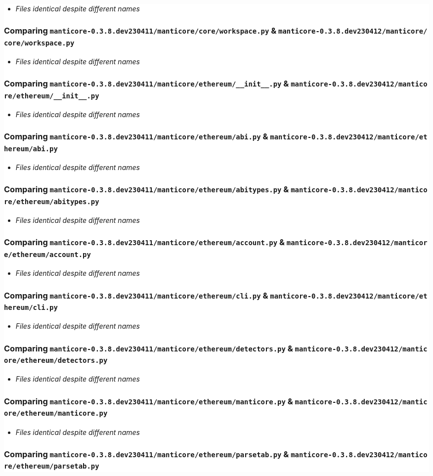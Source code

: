  * *Files identical despite different names*

### Comparing `manticore-0.3.8.dev230411/manticore/core/workspace.py` & `manticore-0.3.8.dev230412/manticore/core/workspace.py`

 * *Files identical despite different names*

### Comparing `manticore-0.3.8.dev230411/manticore/ethereum/__init__.py` & `manticore-0.3.8.dev230412/manticore/ethereum/__init__.py`

 * *Files identical despite different names*

### Comparing `manticore-0.3.8.dev230411/manticore/ethereum/abi.py` & `manticore-0.3.8.dev230412/manticore/ethereum/abi.py`

 * *Files identical despite different names*

### Comparing `manticore-0.3.8.dev230411/manticore/ethereum/abitypes.py` & `manticore-0.3.8.dev230412/manticore/ethereum/abitypes.py`

 * *Files identical despite different names*

### Comparing `manticore-0.3.8.dev230411/manticore/ethereum/account.py` & `manticore-0.3.8.dev230412/manticore/ethereum/account.py`

 * *Files identical despite different names*

### Comparing `manticore-0.3.8.dev230411/manticore/ethereum/cli.py` & `manticore-0.3.8.dev230412/manticore/ethereum/cli.py`

 * *Files identical despite different names*

### Comparing `manticore-0.3.8.dev230411/manticore/ethereum/detectors.py` & `manticore-0.3.8.dev230412/manticore/ethereum/detectors.py`

 * *Files identical despite different names*

### Comparing `manticore-0.3.8.dev230411/manticore/ethereum/manticore.py` & `manticore-0.3.8.dev230412/manticore/ethereum/manticore.py`

 * *Files identical despite different names*

### Comparing `manticore-0.3.8.dev230411/manticore/ethereum/parsetab.py` & `manticore-0.3.8.dev230412/manticore/ethereum/parsetab.py`

